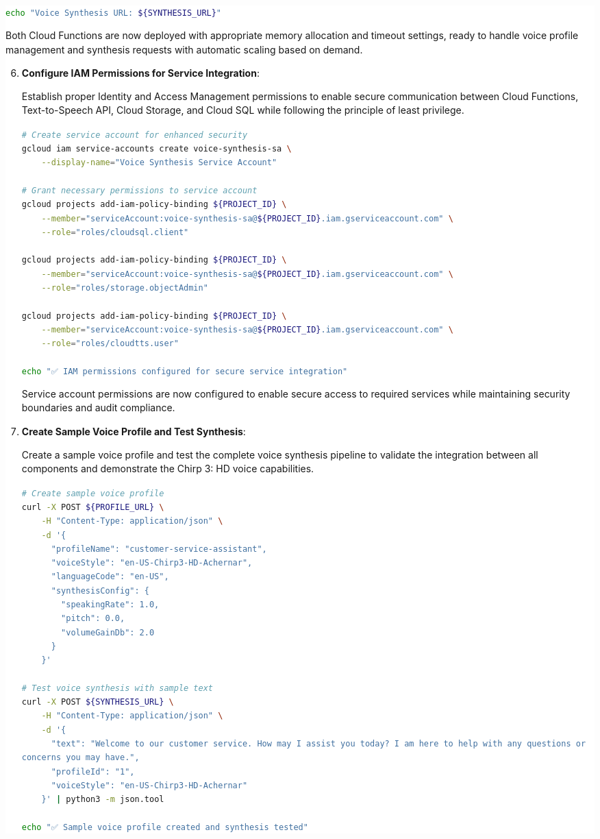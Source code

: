    ```bash
   echo "Voice Synthesis URL: ${SYNTHESIS_URL}"
   ```

   Both Cloud Functions are now deployed with appropriate memory allocation and timeout settings, ready to handle voice profile management and synthesis requests with automatic scaling based on demand.

6. **Configure IAM Permissions for Service Integration**:

   Establish proper Identity and Access Management permissions to enable secure communication between Cloud Functions, Text-to-Speech API, Cloud Storage, and Cloud SQL while following the principle of least privilege.

   ```bash
   # Create service account for enhanced security
   gcloud iam service-accounts create voice-synthesis-sa \
       --display-name="Voice Synthesis Service Account"
   
   # Grant necessary permissions to service account
   gcloud projects add-iam-policy-binding ${PROJECT_ID} \
       --member="serviceAccount:voice-synthesis-sa@${PROJECT_ID}.iam.gserviceaccount.com" \
       --role="roles/cloudsql.client"
   
   gcloud projects add-iam-policy-binding ${PROJECT_ID} \
       --member="serviceAccount:voice-synthesis-sa@${PROJECT_ID}.iam.gserviceaccount.com" \
       --role="roles/storage.objectAdmin"
   
   gcloud projects add-iam-policy-binding ${PROJECT_ID} \
       --member="serviceAccount:voice-synthesis-sa@${PROJECT_ID}.iam.gserviceaccount.com" \
       --role="roles/cloudtts.user"
   
   echo "✅ IAM permissions configured for secure service integration"
   ```

   Service account permissions are now configured to enable secure access to required services while maintaining security boundaries and audit compliance.

7. **Create Sample Voice Profile and Test Synthesis**:

   Create a sample voice profile and test the complete voice synthesis pipeline to validate the integration between all components and demonstrate the Chirp 3: HD voice capabilities.

   ```bash
   # Create sample voice profile
   curl -X POST ${PROFILE_URL} \
       -H "Content-Type: application/json" \
       -d '{
         "profileName": "customer-service-assistant",
         "voiceStyle": "en-US-Chirp3-HD-Achernar",
         "languageCode": "en-US",
         "synthesisConfig": {
           "speakingRate": 1.0,
           "pitch": 0.0,
           "volumeGainDb": 2.0
         }
       }'
   
   # Test voice synthesis with sample text
   curl -X POST ${SYNTHESIS_URL} \
       -H "Content-Type: application/json" \
       -d '{
         "text": "Welcome to our customer service. How may I assist you today? I am here to help with any questions or concerns you may have.",
         "profileId": "1",
         "voiceStyle": "en-US-Chirp3-HD-Achernar"
       }' | python3 -m json.tool
   
   echo "✅ Sample voice profile created and synthesis tested"
   ```